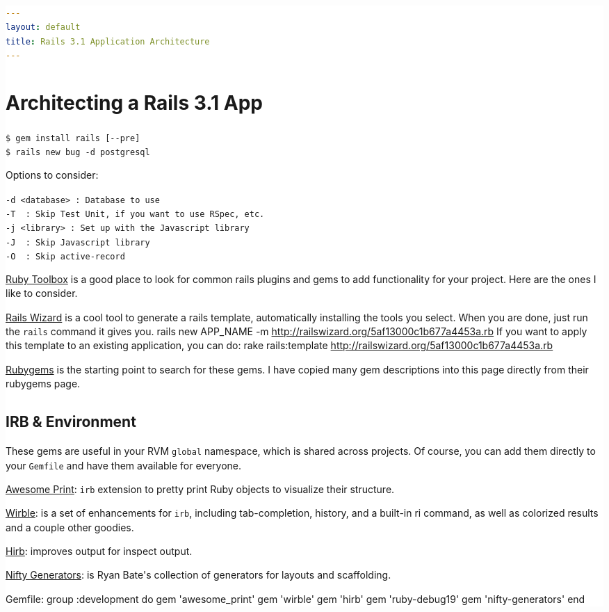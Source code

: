 ```yaml
---
layout: default
title: Rails 3.1 Application Architecture
---
```

# Architecting a Rails 3.1 App

    $ gem install rails [--pre]
    $ rails new bug -d postgresql 

Options to consider:

    -d <database> : Database to use
    -T  : Skip Test Unit, if you want to use RSpec, etc.
    -j <library> : Set up with the Javascript library
    -J  : Skip Javascript library
    -O  : Skip active-record

[Ruby Toolbox](http://ruby-toolbox.com/) is a good place to look for common rails plugins and gems to add functionality for your project. Here are the ones I like to consider.

[Rails Wizard](http://railswizard.org/) is a cool tool to generate a rails template, automatically installing the tools you select. When you are done, just run the `rails` command it gives you.
    rails new APP_NAME -m http://railswizard.org/5af13000c1b677a4453a.rb
If you want to apply this template to an existing application, you can do:
    rake rails:template http://railswizard.org/5af13000c1b677a4453a.rb

[Rubygems](http://rubygems.org/) is the starting point to search for these gems. I have copied many gem descriptions into this page directly from their rubygems page.

## IRB & Environment

These gems are useful in your RVM `global` namespace, which is shared across projects. Of course, you can add them directly to your `Gemfile` and have them available for everyone.

[Awesome Print](http://rubygems.org/gems/awesome_print): `irb` extension to pretty print Ruby objects to visualize their structure.

[Wirble](http://pablotron.org/software/wirble/): is a set of enhancements for `irb`,  including tab-completion, history, and a built-in ri command, as well as colorized results and a couple other goodies.

[Hirb](http://rubygems.org/gems/hirb): improves output for inspect output.

[Nifty Generators](http://rubygems.org/gems/nifty-generators): is Ryan Bate's collection of generators for layouts and scaffolding.

Gemfile:
    group :development do
      gem 'awesome_print'
      gem 'wirble'
      gem 'hirb'
      gem 'ruby-debug19'
      gem 'nifty-generators'
    end
